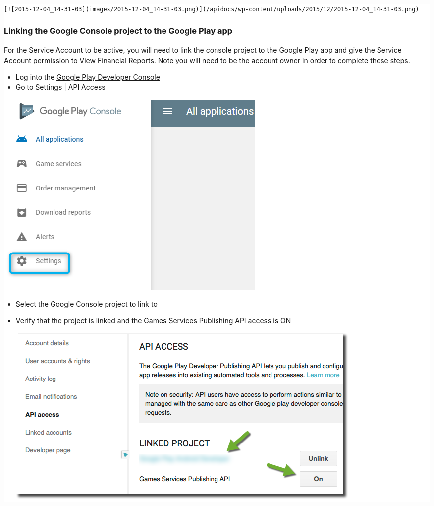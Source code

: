     [![2015-12-04_14-31-03](images/2015-12-04_14-31-03.png)](/apidocs/wp-content/uploads/2015/12/2015-12-04_14-31-03.png)
    

### Linking the Google Console project to the Google Play app

For the Service Account to be active, you will need to link the console project to the Google Play app and give the Service Account permission to View Financial Reports. Note you will need to be the account owner in order to complete these steps.

- Log into the [Google Play Developer Console](https://play.google.com/apps/publish)
- Go to Settings | API Access  
    

![](images/image-10.png)

- Select the Google Console project to link to

- Verify that the project is linked and the Games Services Publishing API access is ON  
    
    [![2015-12-04_14-38-48](images/2015-12-04_14-38-48.png)](/apidocs/wp-content/uploads/2015/12/2015-12-04_14-38-48.png)
    